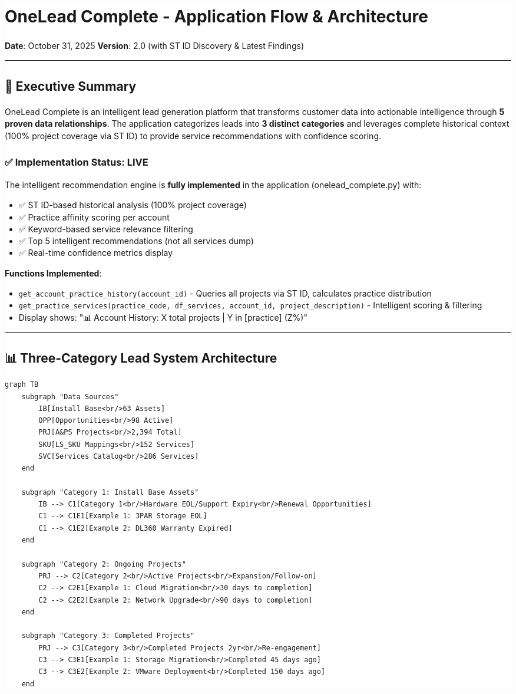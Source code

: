# OneLead Complete - Application Flow & Architecture

**Date**: October 31, 2025
**Version**: 2.0 (with ST ID Discovery & Latest Findings)

---

## 🎯 Executive Summary

OneLead Complete is an intelligent lead generation platform that transforms customer data into actionable intelligence through **5 proven data relationships**. The application categorizes leads into **3 distinct categories** and leverages complete historical context (100% project coverage via ST ID) to provide service recommendations with confidence scoring.

### ✅ **Implementation Status: LIVE**

The intelligent recommendation engine is **fully implemented** in the application (onelead_complete.py) with:
- ✅ ST ID-based historical analysis (100% project coverage)
- ✅ Practice affinity scoring per account
- ✅ Keyword-based service relevance filtering
- ✅ Top 5 intelligent recommendations (not all services dump)
- ✅ Real-time confidence metrics display

**Functions Implemented**:
- `get_account_practice_history(account_id)` - Queries all projects via ST ID, calculates practice distribution
- `get_practice_services(practice_code, df_services, account_id, project_description)` - Intelligent scoring & filtering
- Display shows: "📊 Account History: X total projects | Y in [practice] (Z%)"

---

## 📊 Three-Category Lead System Architecture

```mermaid
graph TB
    subgraph "Data Sources"
        IB[Install Base<br/>63 Assets]
        OPP[Opportunities<br/>98 Active]
        PRJ[A&PS Projects<br/>2,394 Total]
        SKU[LS_SKU Mappings<br/>152 Services]
        SVC[Services Catalog<br/>286 Services]
    end

    subgraph "Category 1: Install Base Assets"
        IB --> C1[Category 1<br/>Hardware EOL/Support Expiry<br/>Renewal Opportunities]
        C1 --> C1E1[Example 1: 3PAR Storage EOL]
        C1 --> C1E2[Example 2: DL360 Warranty Expired]
    end

    subgraph "Category 2: Ongoing Projects"
        PRJ --> C2[Category 2<br/>Active Projects<br/>Expansion/Follow-on]
        C2 --> C2E1[Example 1: Cloud Migration<br/>30 days to completion]
        C2 --> C2E2[Example 2: Network Upgrade<br/>90 days to completion]
    end

    subgraph "Category 3: Completed Projects"
        PRJ --> C3[Category 3<br/>Completed Projects 2yr<br/>Re-engagement]
        C3 --> C3E1[Example 1: Storage Migration<br/>Completed 45 days ago]
        C3 --> C3E2[Example 2: VMware Deployment<br/>Completed 150 days ago]
    end

```